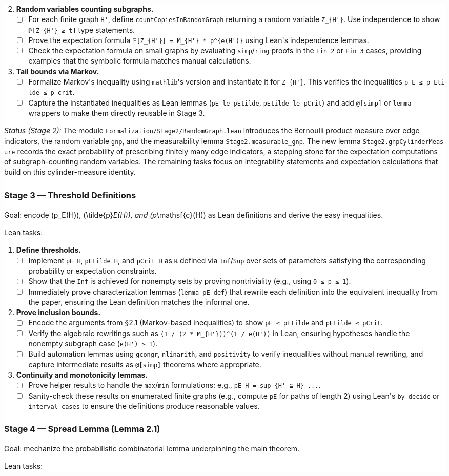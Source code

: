 2. **Random variables counting subgraphs.**
   - [ ] For each finite graph `H'`, define `countCopiesInRandomGraph` returning a random variable `Z_{H'}`. Use independence to show `ℙ[Z_{H'} ≥ t]` type statements.
   - [ ] Prove the expectation formula `𝔼[Z_{H'}] = M_{H'} * p^{e(H')}` using Lean's independence lemmas.
   - [ ] Check the expectation formula on small graphs by evaluating `simp`/`ring` proofs in the `Fin 2` or `Fin 3` cases, providing examples that the symbolic formula matches manual calculations.

3. **Tail bounds via Markov.**
   - [ ] Formalize Markov's inequality using `mathlib`'s version and instantiate it for `Z_{H'}`. This verifies the inequalities `p_E ≤ p_Etilde ≤ p_crit`.
   - [ ] Capture the instantiated inequalities as Lean lemmas (`pE_le_pEtilde`, `pEtilde_le_pCrit`) and add `@[simp]` or `lemma` wrappers to make them directly reusable in Stage 3.

*Status (Stage 2):* The module `Formalization/Stage2/RandomGraph.lean` introduces the Bernoulli product measure over edge indicators, the random variable `gnp`, and the measurability lemma `Stage2.measurable_gnp`. The new lemma `Stage2.gnpCylinderMeasure` records the exact probability of prescribing finitely many edge indicators, a stepping stone for the expectation computations of subgraph-counting random variables. The remaining tasks focus on integrability statements and expectation calculations that build on this cylinder-measure identity.

### Stage 3 — Threshold Definitions

Goal: encode \(p_E(H)\), \(\tilde{p}_E(H)\), and \(p_\mathsf{c}(H)\) as Lean definitions and derive the easy inequalities.

Lean tasks:

1. **Define thresholds.**
   - [ ] Implement `pE H`, `pEtilde H`, and `pCrit H` as `ℝ` defined via `Inf`/`Sup` over sets of parameters satisfying the corresponding probability or expectation constraints.
   - [ ] Show that the `Inf` is achieved for nonempty sets by proving nontriviality (e.g., using `0 ≤ p ≤ 1`).
   - [ ] Immediately prove characterization lemmas (`lemma pE_def`) that rewrite each definition into the equivalent inequality from the paper, ensuring the Lean definition matches the informal one.

2. **Prove inclusion bounds.**
   - [ ] Encode the arguments from §2.1 (Markov-based inequalities) to show `pE ≤ pEtilde` and `pEtilde ≤ pCrit`.
   - [ ] Verify the algebraic rewritings such as `(1 / (2 * M_{H'}))^(1 / e(H'))` in Lean, ensuring hypotheses handle the nonempty subgraph case (`e(H') ≥ 1`).
   - [ ] Build automation lemmas using `gcongr`, `nlinarith`, and `positivity` to verify inequalities without manual rewriting, and capture intermediate results as `@[simp]` theorems where appropriate.

3. **Continuity and monotonicity lemmas.**
   - [ ] Prove helper results to handle the `max`/`min` formulations: e.g., `pE H = sup_{H' ⊆ H} ...`.
   - [ ] Sanity-check these results on enumerated finite graphs (e.g., compute `pE` for paths of length 2) using Lean's `by decide` or `interval_cases` to ensure the definitions produce reasonable values.

### Stage 4 — Spread Lemma (Lemma 2.1)

Goal: mechanize the probabilistic combinatorial lemma underpinning the main theorem.

Lean tasks:
